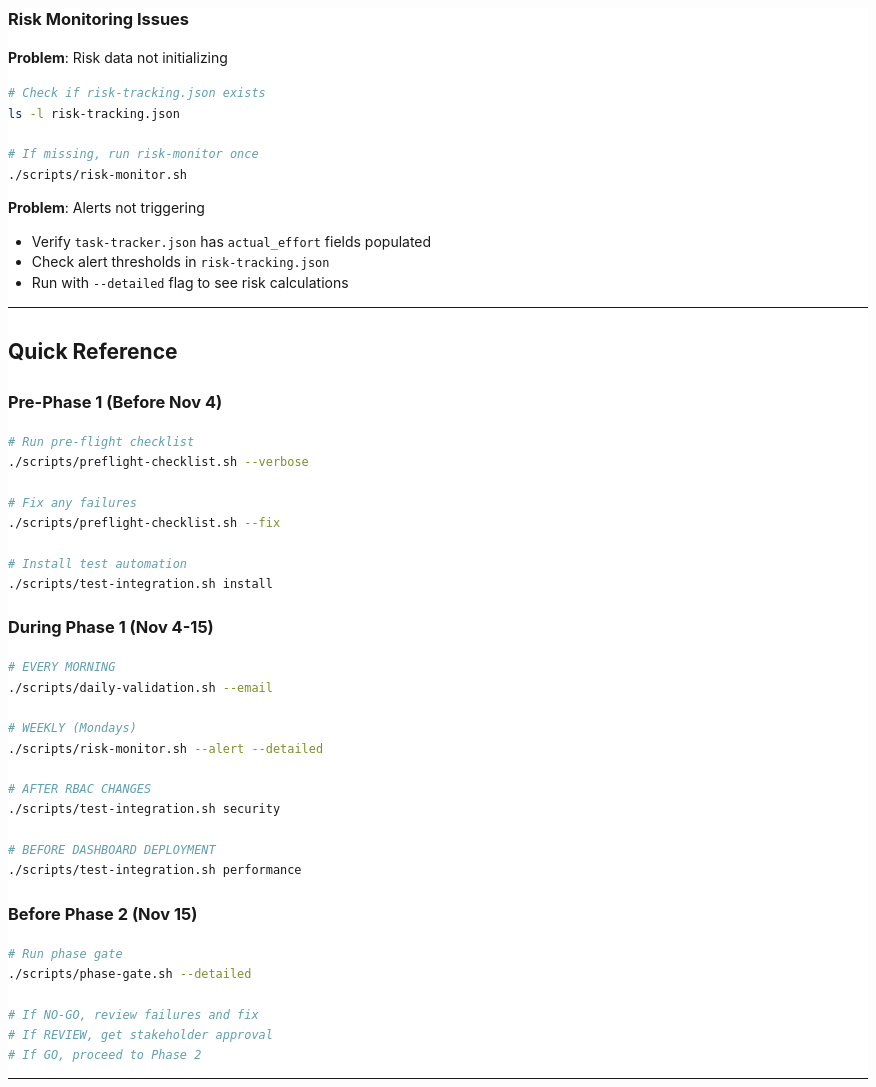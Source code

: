 ### Risk Monitoring Issues

**Problem**: Risk data not initializing
```bash
# Check if risk-tracking.json exists
ls -l risk-tracking.json

# If missing, run risk-monitor once
./scripts/risk-monitor.sh
```

**Problem**: Alerts not triggering
- Verify `task-tracker.json` has `actual_effort` fields populated
- Check alert thresholds in `risk-tracking.json`
- Run with `--detailed` flag to see risk calculations

---

## Quick Reference

### Pre-Phase 1 (Before Nov 4)

```bash
# Run pre-flight checklist
./scripts/preflight-checklist.sh --verbose

# Fix any failures
./scripts/preflight-checklist.sh --fix

# Install test automation
./scripts/test-integration.sh install
```

### During Phase 1 (Nov 4-15)

```bash
# EVERY MORNING
./scripts/daily-validation.sh --email

# WEEKLY (Mondays)
./scripts/risk-monitor.sh --alert --detailed

# AFTER RBAC CHANGES
./scripts/test-integration.sh security

# BEFORE DASHBOARD DEPLOYMENT
./scripts/test-integration.sh performance
```

### Before Phase 2 (Nov 15)

```bash
# Run phase gate
./scripts/phase-gate.sh --detailed

# If NO-GO, review failures and fix
# If REVIEW, get stakeholder approval
# If GO, proceed to Phase 2
```

---